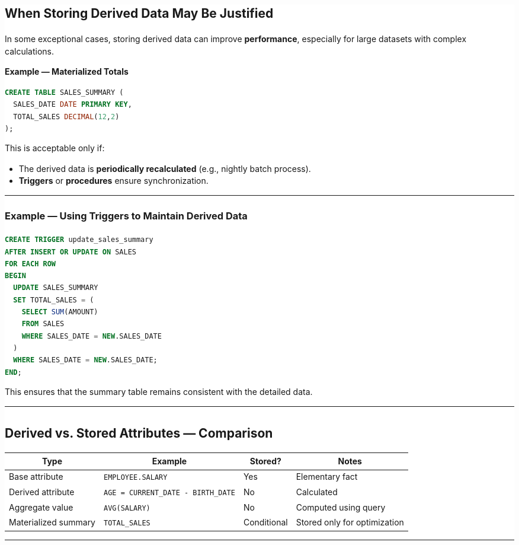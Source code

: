 
## When Storing Derived Data May Be Justified

In some exceptional cases, storing derived data can improve **performance**, especially for large datasets with complex calculations.

**Example — Materialized Totals**

```sql
CREATE TABLE SALES_SUMMARY (
  SALES_DATE DATE PRIMARY KEY,
  TOTAL_SALES DECIMAL(12,2)
);
```

This is acceptable only if:
- The derived data is **periodically recalculated** (e.g., nightly batch process).
- **Triggers** or **procedures** ensure synchronization.

---

### Example — Using Triggers to Maintain Derived Data

```sql
CREATE TRIGGER update_sales_summary
AFTER INSERT OR UPDATE ON SALES
FOR EACH ROW
BEGIN
  UPDATE SALES_SUMMARY
  SET TOTAL_SALES = (
    SELECT SUM(AMOUNT)
    FROM SALES
    WHERE SALES_DATE = NEW.SALES_DATE
  )
  WHERE SALES_DATE = NEW.SALES_DATE;
END;
```

This ensures that the summary table remains consistent with the detailed data.

---

## Derived vs. Stored Attributes — Comparison

| Type | Example | Stored? | Notes |
|------|----------|----------|-------|
| Base attribute | `EMPLOYEE.SALARY` | Yes | Elementary fact |
| Derived attribute | `AGE = CURRENT_DATE - BIRTH_DATE` | No | Calculated |
| Aggregate value | `AVG(SALARY)` | No | Computed using query |
| Materialized summary | `TOTAL_SALES` | Conditional | Stored only for optimization |

---
